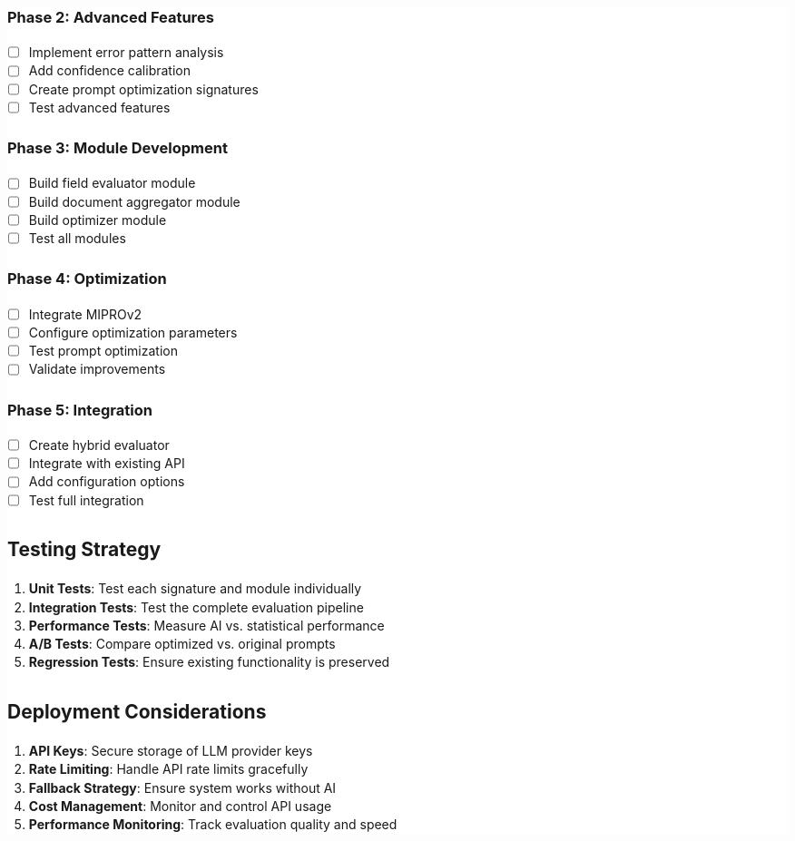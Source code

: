 ### Phase 2: Advanced Features
- [ ] Implement error pattern analysis
- [ ] Add confidence calibration
- [ ] Create prompt optimization signatures
- [ ] Test advanced features

### Phase 3: Module Development
- [ ] Build field evaluator module
- [ ] Build document aggregator module
- [ ] Build optimizer module
- [ ] Test all modules

### Phase 4: Optimization
- [ ] Integrate MIPROv2
- [ ] Configure optimization parameters
- [ ] Test prompt optimization
- [ ] Validate improvements

### Phase 5: Integration
- [ ] Create hybrid evaluator
- [ ] Integrate with existing API
- [ ] Add configuration options
- [ ] Test full integration

## Testing Strategy

1. **Unit Tests**: Test each signature and module individually
2. **Integration Tests**: Test the complete evaluation pipeline
3. **Performance Tests**: Measure AI vs. statistical performance
4. **A/B Tests**: Compare optimized vs. original prompts
5. **Regression Tests**: Ensure existing functionality is preserved

## Deployment Considerations

1. **API Keys**: Secure storage of LLM provider keys
2. **Rate Limiting**: Handle API rate limits gracefully
3. **Fallback Strategy**: Ensure system works without AI
4. **Cost Management**: Monitor and control API usage
5. **Performance Monitoring**: Track evaluation quality and speed 